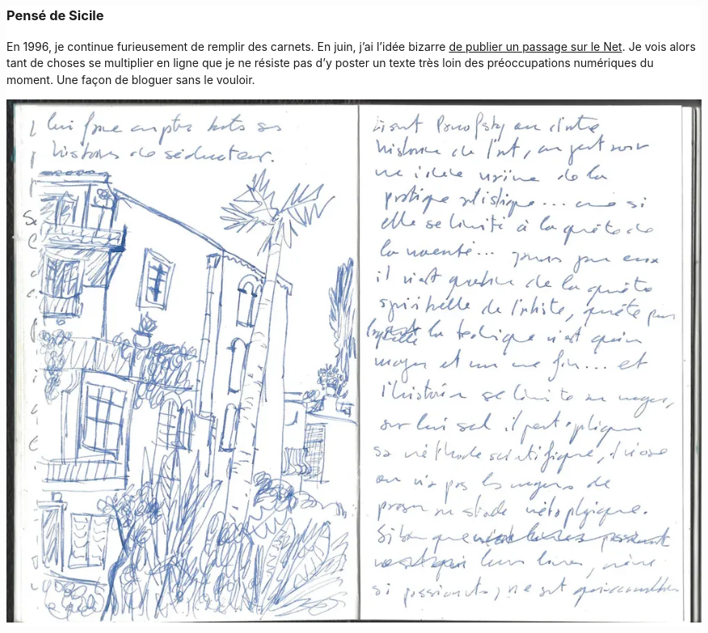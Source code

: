 ### Pensé de Sicile

En 1996, je continue furieusement de remplir des carnets. En juin, j’ai l’idée bizarre [de publier un passage sur le Net](http://lab.tcrouzet.com/sicile1996/). Je vois alors tant de choses se multiplier en ligne que je ne résiste pas d’y poster un texte très loin des préoccupations numériques du moment. Une façon de bloguer sans le vouloir.

![Sicile 1](_i/sicile1.webp)
